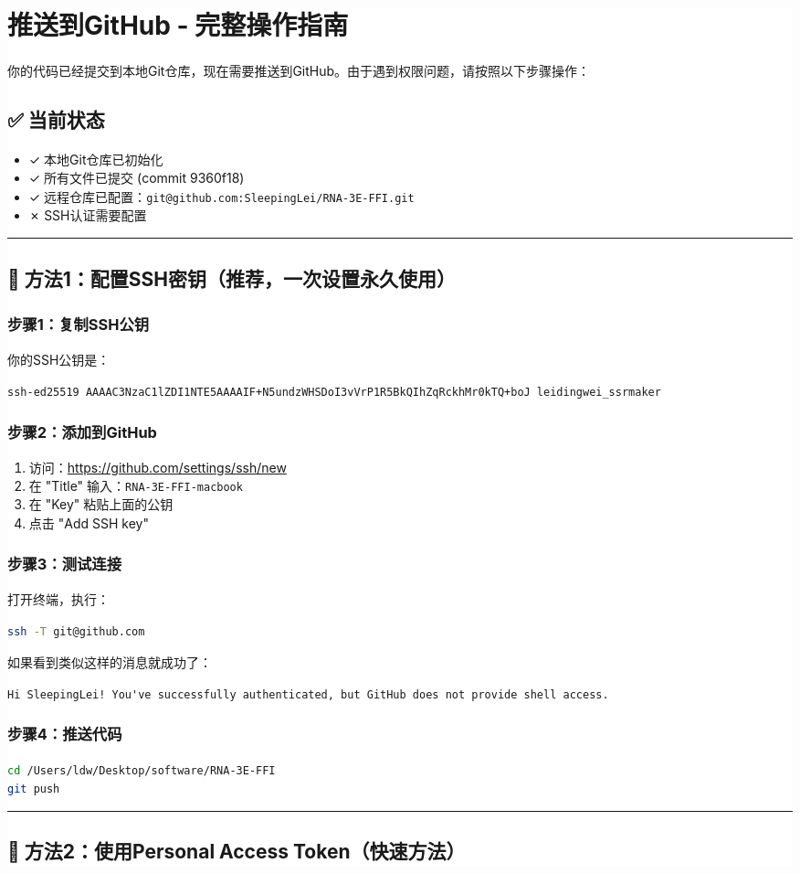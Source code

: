# 推送到GitHub - 完整操作指南

你的代码已经提交到本地Git仓库，现在需要推送到GitHub。由于遇到权限问题，请按照以下步骤操作：

## ✅ 当前状态

- ✓ 本地Git仓库已初始化
- ✓ 所有文件已提交 (commit 9360f18)
- ✓ 远程仓库已配置：`git@github.com:SleepingLei/RNA-3E-FFI.git`
- ✗ SSH认证需要配置

---

## 🔑 方法1：配置SSH密钥（推荐，一次设置永久使用）

### 步骤1：复制SSH公钥

你的SSH公钥是：
```
ssh-ed25519 AAAAC3NzaC1lZDI1NTE5AAAAIF+N5undzWHSDoI3vVrP1R5BkQIhZqRckhMr0kTQ+boJ leidingwei_ssrmaker
```

### 步骤2：添加到GitHub

1. 访问：https://github.com/settings/ssh/new
2. 在 "Title" 输入：`RNA-3E-FFI-macbook`
3. 在 "Key" 粘贴上面的公钥
4. 点击 "Add SSH key"

### 步骤3：测试连接

打开终端，执行：
```bash
ssh -T git@github.com
```

如果看到类似这样的消息就成功了：
```
Hi SleepingLei! You've successfully authenticated, but GitHub does not provide shell access.
```

### 步骤4：推送代码

```bash
cd /Users/ldw/Desktop/software/RNA-3E-FFI
git push
```

---

## 🎫 方法2：使用Personal Access Token（快速方法）
